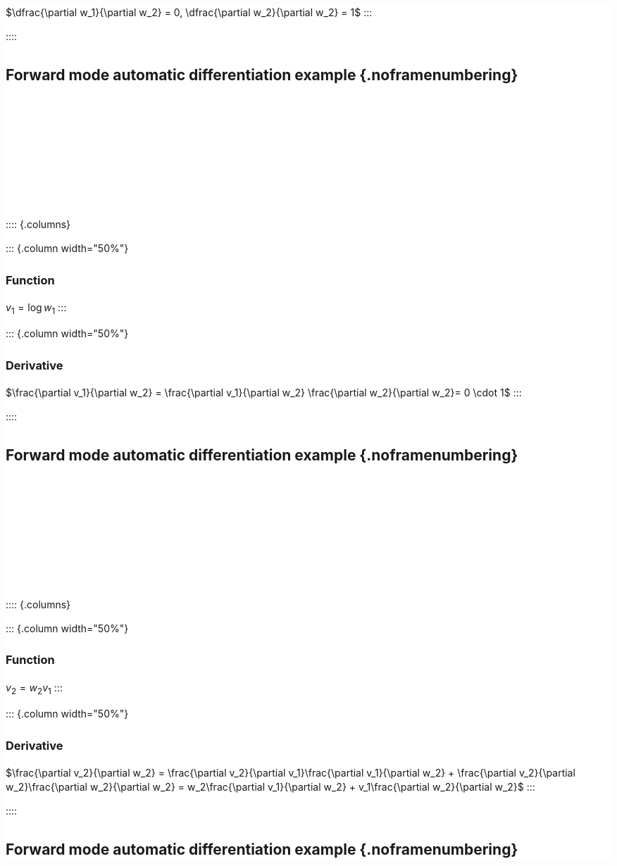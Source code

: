 $\dfrac{\partial w_1}{\partial w_2} = 0, \dfrac{\partial w_2}{\partial w_2} = 1$
:::

::::

## Forward mode automatic differentiation example {.noframenumbering}

![Illustration of forward mode automatic differentiation](cgraph_ex_2.pdf)

:::: {.columns}

::: {.column width="50%"}
### Function 

$v_1 = \log w_1$
:::

::: {.column width="50%"}
### Derivative

$\frac{\partial v_1}{\partial w_2} = \frac{\partial v_1}{\partial w_2} \frac{\partial w_2}{\partial w_2}= 0 \cdot 1$
:::

::::

## Forward mode automatic differentiation example {.noframenumbering}

![Illustration of forward mode automatic differentiation](cgraph_ex_3.pdf)

:::: {.columns}

::: {.column width="50%"}
### Function 

$v_2 = w_2 v_1$
:::

::: {.column width="50%"}
### Derivative

$\frac{\partial v_2}{\partial w_2} = \frac{\partial v_2}{\partial v_1}\frac{\partial v_1}{\partial w_2} + \frac{\partial v_2}{\partial w_2}\frac{\partial w_2}{\partial w_2} = w_2\frac{\partial v_1}{\partial w_2} + v_1\frac{\partial w_2}{\partial w_2}$ 
:::

::::

## Forward mode automatic differentiation example {.noframenumbering}
